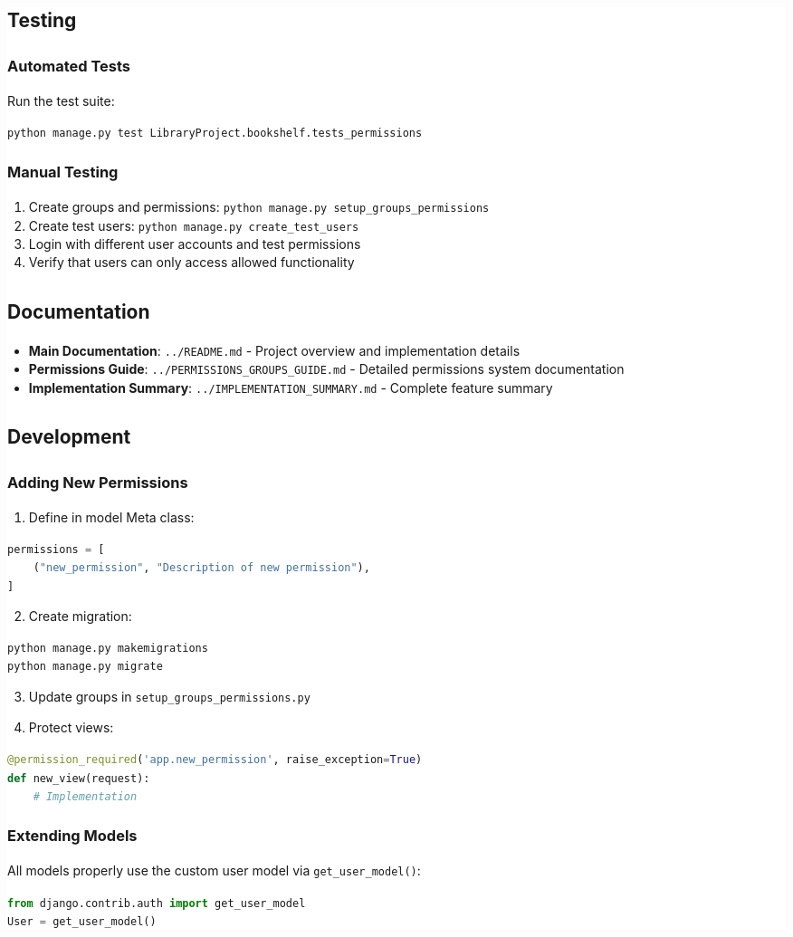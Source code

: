 ## Testing

### Automated Tests

Run the test suite:
```bash
python manage.py test LibraryProject.bookshelf.tests_permissions
```

### Manual Testing

1. Create groups and permissions: `python manage.py setup_groups_permissions`
2. Create test users: `python manage.py create_test_users`
3. Login with different user accounts and test permissions
4. Verify that users can only access allowed functionality

## Documentation

- **Main Documentation**: `../README.md` - Project overview and implementation details
- **Permissions Guide**: `../PERMISSIONS_GROUPS_GUIDE.md` - Detailed permissions system documentation
- **Implementation Summary**: `../IMPLEMENTATION_SUMMARY.md` - Complete feature summary

## Development

### Adding New Permissions

1. Define in model Meta class:
```python
permissions = [
    ("new_permission", "Description of new permission"),
]
```

2. Create migration:
```bash
python manage.py makemigrations
python manage.py migrate
```

3. Update groups in `setup_groups_permissions.py`

4. Protect views:
```python
@permission_required('app.new_permission', raise_exception=True)
def new_view(request):
    # Implementation
```

### Extending Models

All models properly use the custom user model via `get_user_model()`:
```python
from django.contrib.auth import get_user_model
User = get_user_model()
```
